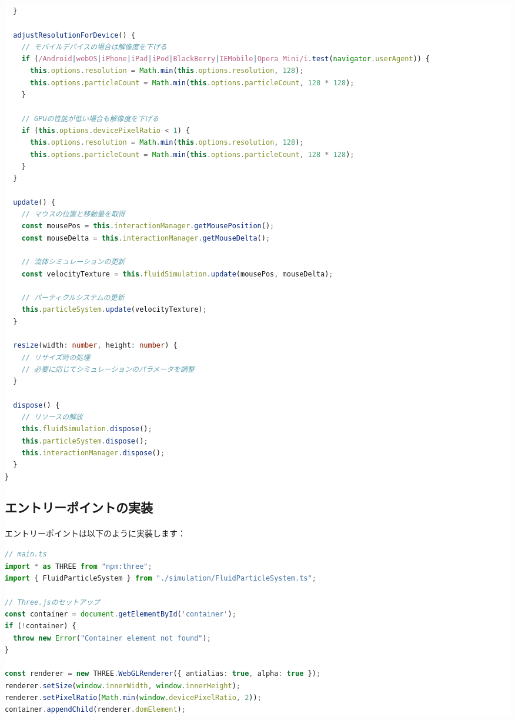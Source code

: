 ```typescript
  }
  
  adjustResolutionForDevice() {
    // モバイルデバイスの場合は解像度を下げる
    if (/Android|webOS|iPhone|iPad|iPod|BlackBerry|IEMobile|Opera Mini/i.test(navigator.userAgent)) {
      this.options.resolution = Math.min(this.options.resolution, 128);
      this.options.particleCount = Math.min(this.options.particleCount, 128 * 128);
    }
    
    // GPUの性能が低い場合も解像度を下げる
    if (this.options.devicePixelRatio < 1) {
      this.options.resolution = Math.min(this.options.resolution, 128);
      this.options.particleCount = Math.min(this.options.particleCount, 128 * 128);
    }
  }
  
  update() {
    // マウスの位置と移動量を取得
    const mousePos = this.interactionManager.getMousePosition();
    const mouseDelta = this.interactionManager.getMouseDelta();
    
    // 流体シミュレーションの更新
    const velocityTexture = this.fluidSimulation.update(mousePos, mouseDelta);
    
    // パーティクルシステムの更新
    this.particleSystem.update(velocityTexture);
  }
  
  resize(width: number, height: number) {
    // リサイズ時の処理
    // 必要に応じてシミュレーションのパラメータを調整
  }
  
  dispose() {
    // リソースの解放
    this.fluidSimulation.dispose();
    this.particleSystem.dispose();
    this.interactionManager.dispose();
  }
}
```

## エントリーポイントの実装

エントリーポイントは以下のように実装します：

```typescript
// main.ts
import * as THREE from "npm:three";
import { FluidParticleSystem } from "./simulation/FluidParticleSystem.ts";

// Three.jsのセットアップ
const container = document.getElementById('container');
if (!container) {
  throw new Error("Container element not found");
}

const renderer = new THREE.WebGLRenderer({ antialias: true, alpha: true });
renderer.setSize(window.innerWidth, window.innerHeight);
renderer.setPixelRatio(Math.min(window.devicePixelRatio, 2));
container.appendChild(renderer.domElement);

```